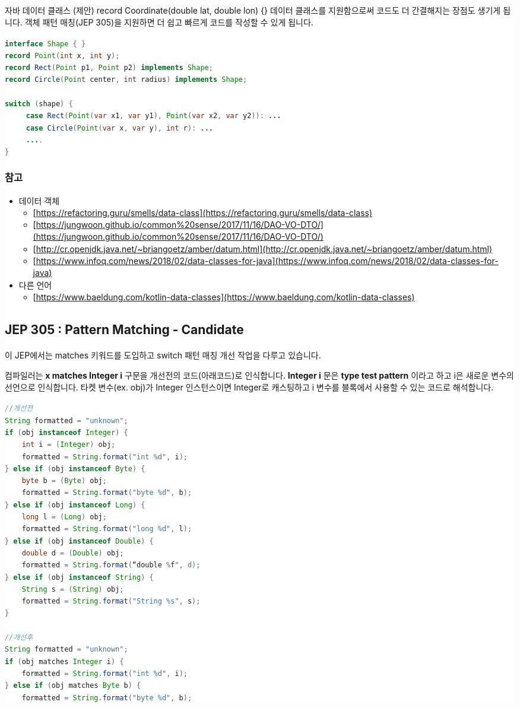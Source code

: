자바 데이터 클래스 (제안)
record Coordinate(double lat, double lon) {}
데이터 클래스를 지원함으로써 코드도 더 간결해지는 장점도 생기게 됩니다. 객체 패턴 매칭(JEP 305)을 지원하면 더 쉽고 빠르게 코드를 작성할 수 있게 됩니다.

```java
interface Shape { }
record Point(int x, int y);
record Rect(Point p1, Point p2) implements Shape;
record Circle(Point center, int radius) implements Shape;

switch (shape) {
     case Rect(Point(var x1, var y1), Point(var x2, var y2)): ...
     case Circle(Point(var x, var y), int r): ...
     ....
}
```



### 참고

- 데이터 객체
  - [https://refactoring.guru/smells/data-class](https://refactoring.guru/smells/data-class)
  - [https://jungwoon.github.io/common%20sense/2017/11/16/DAO-VO-DTO/](https://jungwoon.github.io/common%20sense/2017/11/16/DAO-VO-DTO/)
  - [http://cr.openjdk.java.net/~briangoetz/amber/datum.html](http://cr.openjdk.java.net/~briangoetz/amber/datum.html)
  - [https://www.infoq.com/news/2018/02/data-classes-for-java](https://www.infoq.com/news/2018/02/data-classes-for-java)
- 다른 언어 
  - [https://www.baeldung.com/kotlin-data-classes](https://www.baeldung.com/kotlin-data-classes)

## JEP 305 : Pattern Matching - Candidate

이 JEP에서는 matches 키워드를 도입하고 switch 패턴 매칭 개선 작업을 다루고 있습니다.

컴파일러는 **x matches Integer i** 구문을 개선전의 코드(아래코드)로 인식합니다.
**Integer i** 문은 **type test pattern** 이라고 하고 i은 새로운 변수의 선언으로 인식합니다.
타켓 변수(ex. obj)가 Integer 인스턴스이면 Integer로 캐스팅하고 i 변수를 블록에서 사용할 수 있는 코드로 해석합니다.

```java
//개선전
String formatted = "unknown";
if (obj instanceof Integer) {
    int i = (Integer) obj;
    formatted = String.format("int %d", i);
} else if (obj instanceof Byte) {
    byte b = (Byte) obj;
    formatted = String.format("byte %d", b);
} else if (obj instanceof Long) {
    long l = (Long) obj;
    formatted = String.format("long %d", l);
} else if (obj instanceof Double) {
    double d = (Double) obj;
    formatted = String.format(“double %f", d);
} else if (obj instanceof String) {
    String s = (String) obj;
    formatted = String.format("String %s", s);
}

//개선후
String formatted = "unknown";
if (obj matches Integer i) {
    formatted = String.format("int %d", i);
} else if (obj matches Byte b) {
    formatted = String.format("byte %d", b);
```